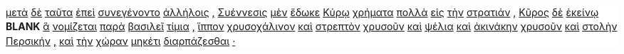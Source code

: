 [μετὰ](https://atlas-test.fly.dev/morphology/lemmas/?lang=grc&q=μετά "μετά r-------- (w gen) with, among; (w acc) after") [δὲ](https://atlas-test.fly.dev/morphology/lemmas/?lang=grc&q=δέ "δέ b-------- but") [ταῦτα](https://atlas-test.fly.dev/morphology/lemmas/?lang=grc&q=οὗτος "οὗτος a-p---na- this; that") [ἐπεὶ](https://atlas-test.fly.dev/morphology/lemmas/?lang=grc&q=ἐπεί "ἐπεί c-------- after, since, when") [συνεγένοντο](https://atlas-test.fly.dev/morphology/lemmas/?lang=grc&q=συγγίγνομαι "συγγίγνομαι v3paim--- to be with") [ἀλλήλοις](https://atlas-test.fly.dev/morphology/lemmas/?lang=grc&q=ἀλλήλων "ἀλλήλων p-p---md- of one another, to one another, one another") [,](https://atlas-test.fly.dev/morphology/lemmas/?lang=grc&q=, ", u-------- NoDef") [Συέννεσις](https://atlas-test.fly.dev/morphology/lemmas/?lang=grc&q=Συέννεσις "Συέννεσις n-s---mn- Syennesis") [μὲν](https://atlas-test.fly.dev/morphology/lemmas/?lang=grc&q=μέν "μέν d-------- on the one hand, on the other hand") [ἔδωκε](https://atlas-test.fly.dev/morphology/lemmas/?lang=grc&q=δίδωμι "δίδωμι v3saia--- to give") [Κύρῳ](https://atlas-test.fly.dev/morphology/lemmas/?lang=grc&q=Κῦρος "Κῦρος n-s---md- Cyrus") [χρήματα](https://atlas-test.fly.dev/morphology/lemmas/?lang=grc&q=χρῆμα "χρῆμα n-p---na- thing, (pl.) goods, property, money") [πολλὰ](https://atlas-test.fly.dev/morphology/lemmas/?lang=grc&q=πολύς "πολύς a-p---na- much, many") [εἰς](https://atlas-test.fly.dev/morphology/lemmas/?lang=grc&q=εἰς "εἰς r-------- into, to c. acc.") [τὴν](https://atlas-test.fly.dev/morphology/lemmas/?lang=grc&q=ὁ "ὁ l-s---fa- the") [στρατιάν](https://atlas-test.fly.dev/morphology/lemmas/?lang=grc&q=στρατιά "στρατιά n-s---fa- army") [,](https://atlas-test.fly.dev/morphology/lemmas/?lang=grc&q=, ", u-------- NoDef") [Κῦρος](https://atlas-test.fly.dev/morphology/lemmas/?lang=grc&q=Κῦρος "Κῦρος n-s---mn- Cyrus") [δὲ](https://atlas-test.fly.dev/morphology/lemmas/?lang=grc&q=δέ "δέ b-------- but") [ἐκείνῳ](https://atlas-test.fly.dev/morphology/lemmas/?lang=grc&q=ἐκεῖνος "ἐκεῖνος a-s---md- that over there, that") **BLANK** [ἃ](https://atlas-test.fly.dev/morphology/lemmas/?lang=grc&q=ὅς "ὅς p-p---na- who, that, which: relative pronoun") [νομίζεται](https://atlas-test.fly.dev/morphology/lemmas/?lang=grc&q=νομίζω "νομίζω v3spie--- to have as a custom; to believe") [παρὰ](https://atlas-test.fly.dev/morphology/lemmas/?lang=grc&q=παρά "παρά r-------- from the side of, c. gen., beside, alongside of, c. dat., to the side of, motion alongside of, c. acc.") [βασιλεῖ](https://atlas-test.fly.dev/morphology/lemmas/?lang=grc&q=βασιλεύς "βασιλεύς n-s---md- a king, chief") [τίμια](https://atlas-test.fly.dev/morphology/lemmas/?lang=grc&q=τίμιος "τίμιος a-p---na- valued") [,](https://atlas-test.fly.dev/morphology/lemmas/?lang=grc&q=, ", u-------- NoDef") [ἵππον](https://atlas-test.fly.dev/morphology/lemmas/?lang=grc&q=ἵππος "ἵππος n-s---ma- a horse, mare") [χρυσοχάλινον](https://atlas-test.fly.dev/morphology/lemmas/?lang=grc&q=χρυσοχάλινος "χρυσοχάλινος a-s---ma- with gold-studded bridle") [καὶ](https://atlas-test.fly.dev/morphology/lemmas/?lang=grc&q=καί "καί b-------- and, also") [στρεπτὸν](https://atlas-test.fly.dev/morphology/lemmas/?lang=grc&q=στρεπτός "στρεπτός a-s---ma- flexible, pliant; (subst.) necklace") [χρυσοῦν](https://atlas-test.fly.dev/morphology/lemmas/?lang=grc&q=χρύσεος "χρύσεος a-s---ma- golden, of gold, decked") [καὶ](https://atlas-test.fly.dev/morphology/lemmas/?lang=grc&q=καί "καί b-------- and, also") [ψέλια](https://atlas-test.fly.dev/morphology/lemmas/?lang=grc&q=ψέλιον "ψέλιον n-p---na- an armlet") [καὶ](https://atlas-test.fly.dev/morphology/lemmas/?lang=grc&q=καί "καί b-------- and, also") [ἀκινάκην](https://atlas-test.fly.dev/morphology/lemmas/?lang=grc&q=ἀκινάκης "ἀκινάκης n-s---ma- a short straight sword") [χρυσοῦν](https://atlas-test.fly.dev/morphology/lemmas/?lang=grc&q=χρύσεος "χρύσεος a-s---ma- golden, of gold, decked") [καὶ](https://atlas-test.fly.dev/morphology/lemmas/?lang=grc&q=καί "καί b-------- and, also") [στολὴν](https://atlas-test.fly.dev/morphology/lemmas/?lang=grc&q=στολή "στολή n-s---fa- an equipment, armament") [Περσικήν](https://atlas-test.fly.dev/morphology/lemmas/?lang=grc&q=Περσικός "Περσικός a-s---fa- Persian") [,](https://atlas-test.fly.dev/morphology/lemmas/?lang=grc&q=, ", u-------- NoDef") [καὶ](https://atlas-test.fly.dev/morphology/lemmas/?lang=grc&q=καί "καί b-------- and, also") [τὴν](https://atlas-test.fly.dev/morphology/lemmas/?lang=grc&q=ὁ "ὁ l-s---fa- the") [χώραν](https://atlas-test.fly.dev/morphology/lemmas/?lang=grc&q=χώρα "χώρα n-s---fa- land") [μηκέτι](https://atlas-test.fly.dev/morphology/lemmas/?lang=grc&q=μηκέτι "μηκέτι d-------- no more, no longer, no further") [διαρπάζεσθαι](https://atlas-test.fly.dev/morphology/lemmas/?lang=grc&q=διαρπάζω "διαρπάζω v--pne--- to tear in pieces") [·](https://atlas-test.fly.dev/morphology/lemmas/?lang=grc&q=· "· u-------- NoDef") 
